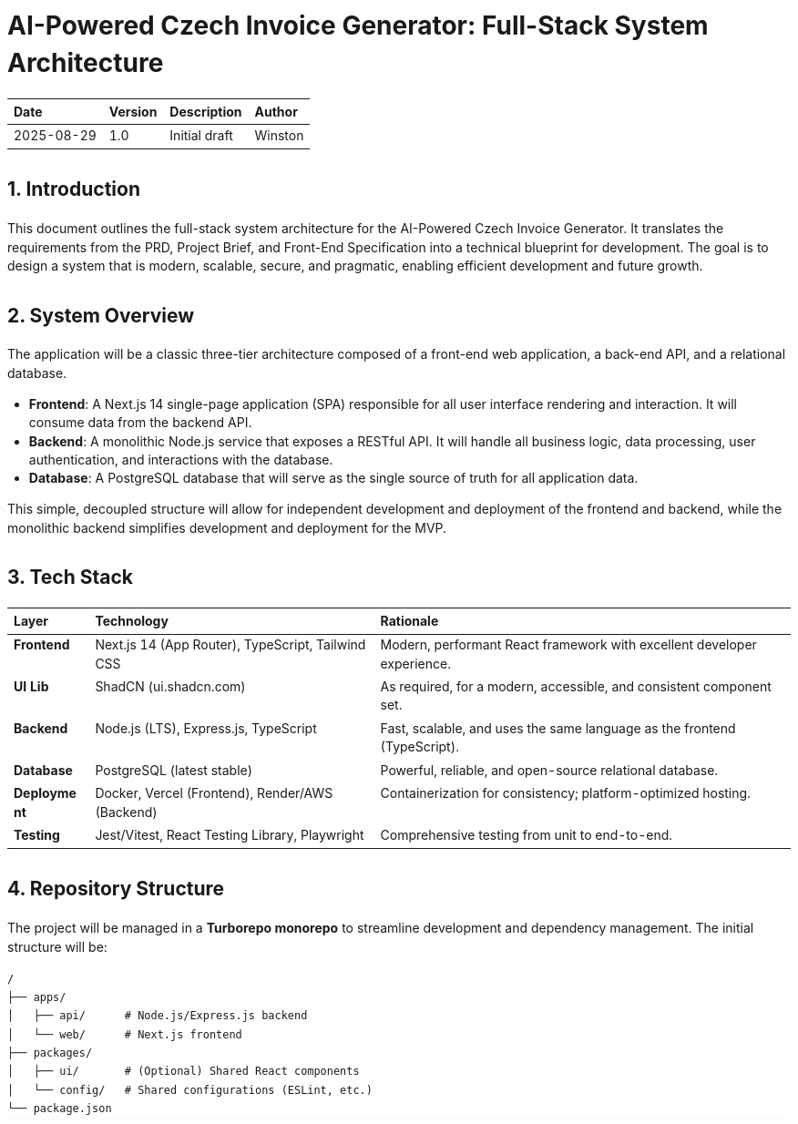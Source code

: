 # AI-Powered Czech Invoice Generator: Full-Stack System Architecture

| Date       | Version | Description                | Author  |
| :--------- | :------ | :------------------------- | :------ |
| 2025-08-29 | 1.0     | Initial draft              | Winston |

## 1. Introduction

This document outlines the full-stack system architecture for the AI-Powered Czech Invoice Generator. It translates the requirements from the PRD, Project Brief, and Front-End Specification into a technical blueprint for development. The goal is to design a system that is modern, scalable, secure, and pragmatic, enabling efficient development and future growth.

## 2. System Overview

The application will be a classic three-tier architecture composed of a front-end web application, a back-end API, and a relational database.

*   **Frontend**: A Next.js 14 single-page application (SPA) responsible for all user interface rendering and interaction. It will consume data from the backend API.
*   **Backend**: A monolithic Node.js service that exposes a RESTful API. It will handle all business logic, data processing, user authentication, and interactions with the database.
*   **Database**: A PostgreSQL database that will serve as the single source of truth for all application data.

This simple, decoupled structure will allow for independent development and deployment of the frontend and backend, while the monolithic backend simplifies development and deployment for the MVP.

## 3. Tech Stack

| Layer       | Technology                                  | Rationale                                                              |
| :---------- | :------------------------------------------ | :--------------------------------------------------------------------- |
| **Frontend**  | Next.js 14 (App Router), TypeScript, Tailwind CSS | Modern, performant React framework with excellent developer experience.  |
| **UI Lib**    | ShadCN (ui.shadcn.com)                      | As required, for a modern, accessible, and consistent component set.     |
| **Backend**   | Node.js (LTS), Express.js, TypeScript       | Fast, scalable, and uses the same language as the frontend (TypeScript). |
| **Database**  | PostgreSQL (latest stable)                  | Powerful, reliable, and open-source relational database.               |
| **Deployment**| Docker, Vercel (Frontend), Render/AWS (Backend) | Containerization for consistency; platform-optimized hosting.          |
| **Testing**   | Jest/Vitest, React Testing Library, Playwright | Comprehensive testing from unit to end-to-end.                         |

## 4. Repository Structure

The project will be managed in a **Turborepo monorepo** to streamline development and dependency management. The initial structure will be:

```
/
├── apps/
│   ├── api/      # Node.js/Express.js backend
│   └── web/      # Next.js frontend
├── packages/
│   ├── ui/       # (Optional) Shared React components
│   └── config/   # Shared configurations (ESLint, etc.)
└── package.json
```
